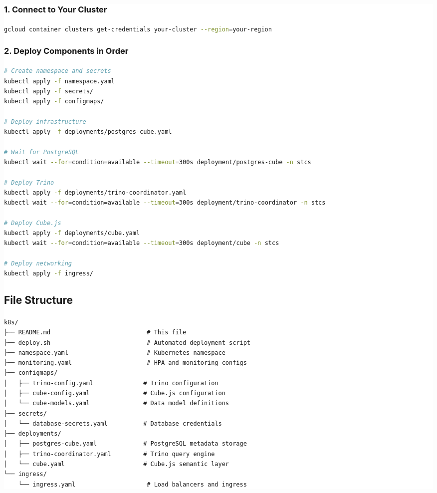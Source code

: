 ### 1. Connect to Your Cluster

```bash
gcloud container clusters get-credentials your-cluster --region=your-region
```

### 2. Deploy Components in Order

```bash
# Create namespace and secrets
kubectl apply -f namespace.yaml
kubectl apply -f secrets/
kubectl apply -f configmaps/

# Deploy infrastructure
kubectl apply -f deployments/postgres-cube.yaml

# Wait for PostgreSQL
kubectl wait --for=condition=available --timeout=300s deployment/postgres-cube -n stcs

# Deploy Trino
kubectl apply -f deployments/trino-coordinator.yaml
kubectl wait --for=condition=available --timeout=300s deployment/trino-coordinator -n stcs

# Deploy Cube.js
kubectl apply -f deployments/cube.yaml
kubectl wait --for=condition=available --timeout=300s deployment/cube -n stcs

# Deploy networking
kubectl apply -f ingress/
```

## File Structure

```
k8s/
├── README.md                           # This file
├── deploy.sh                           # Automated deployment script
├── namespace.yaml                      # Kubernetes namespace
├── monitoring.yaml                     # HPA and monitoring configs
├── configmaps/
│   ├── trino-config.yaml              # Trino configuration
│   ├── cube-config.yaml               # Cube.js configuration
│   └── cube-models.yaml               # Data model definitions
├── secrets/
│   └── database-secrets.yaml          # Database credentials
├── deployments/
│   ├── postgres-cube.yaml             # PostgreSQL metadata storage
│   ├── trino-coordinator.yaml         # Trino query engine
│   └── cube.yaml                      # Cube.js semantic layer
└── ingress/
    └── ingress.yaml                    # Load balancers and ingress
```
